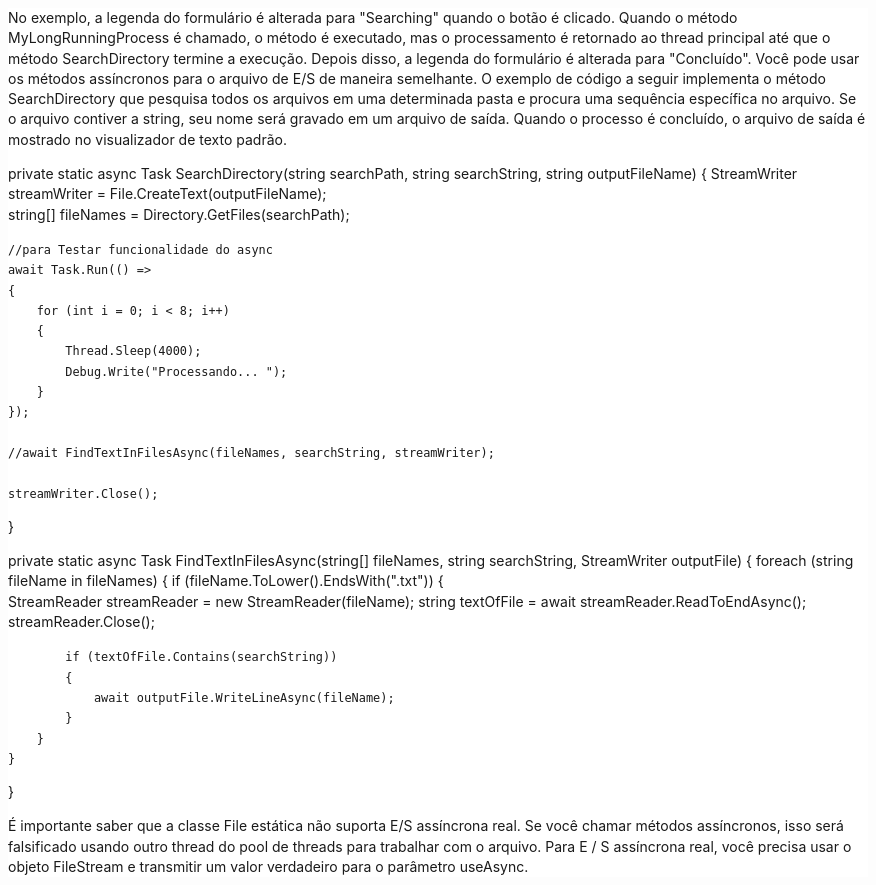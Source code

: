 No exemplo, a legenda do formulário é alterada para "Searching" quando o botão é clicado. Quando o método MyLongRunningProcess é chamado, o método é executado, mas o processamento é retornado ao thread principal até que o método SearchDirectory termine a execução. Depois disso, a legenda do formulário é alterada para "Concluído". Você pode usar os métodos assíncronos para o arquivo de E/S de maneira semelhante. O exemplo de código a seguir implementa o método SearchDirectory que pesquisa todos os arquivos em uma determinada pasta e procura uma sequência específica no arquivo. Se o arquivo contiver a string, seu nome será gravado em um arquivo de saída. Quando o processo é concluído, o arquivo de saída é mostrado no visualizador de texto padrão.

private static async Task SearchDirectory(string searchPath, string searchString, string outputFileName)
{
    StreamWriter streamWriter = File.CreateText(outputFileName);              
    string[] fileNames = Directory.GetFiles(searchPath);

    //para Testar funcionalidade do async
    await Task.Run(() =>
    {
        for (int i = 0; i < 8; i++)
        {
            Thread.Sleep(4000);
            Debug.Write("Processando... ");
        }
    });

    //await FindTextInFilesAsync(fileNames, searchString, streamWriter);
                       
    streamWriter.Close();
}
                
private static async Task FindTextInFilesAsync(string[] fileNames, string searchString, StreamWriter outputFile)
{
    foreach (string fileName in fileNames)
    {
        if (fileName.ToLower().EndsWith(".txt"))
        {                    
            StreamReader streamReader = new StreamReader(fileName);
            string textOfFile = await streamReader.ReadToEndAsync();
            streamReader.Close();

            if (textOfFile.Contains(searchString))
            {
                await outputFile.WriteLineAsync(fileName);
            }                    
        }
    }
}
 

É importante saber que a classe File estática não suporta E/S assíncrona real. Se você chamar métodos assíncronos, isso será falsificado usando outro thread do pool de threads para trabalhar com o arquivo. Para E / S assíncrona real, você precisa usar o objeto FileStream e transmitir um valor verdadeiro para o parâmetro useAsync.
